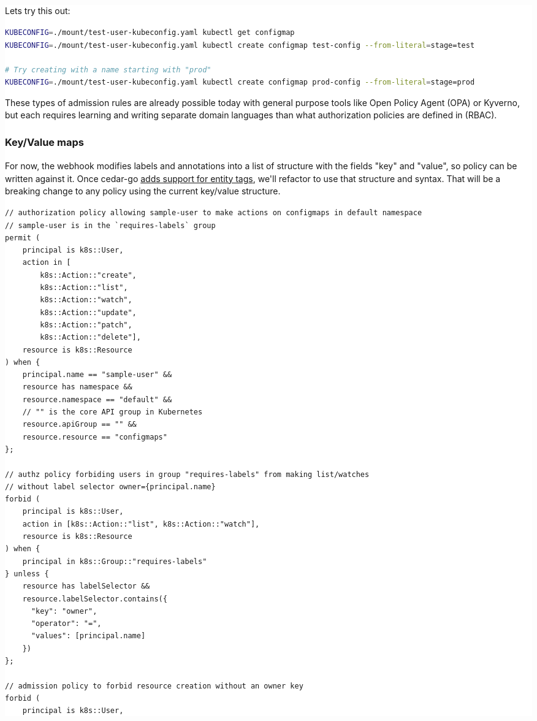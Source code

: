 Lets try this out:
```bash
KUBECONFIG=./mount/test-user-kubeconfig.yaml kubectl get configmap
KUBECONFIG=./mount/test-user-kubeconfig.yaml kubectl create configmap test-config --from-literal=stage=test

# Try creating with a name starting with "prod"
KUBECONFIG=./mount/test-user-kubeconfig.yaml kubectl create configmap prod-config --from-literal=stage=prod
```

These types of admission rules are already possible today with general purpose tools like Open Policy Agent (OPA) or Kyverno, but each requires learning and writing separate domain languages than what authorization policies are defined in (RBAC).

### Key/Value maps

For now, the webhook modifies labels and annotations into a list of structure with the fields "key" and "value", so policy can be written against it.
Once cedar-go [adds support for entity tags][cedar-go-entity-tags], we'll refactor to use that structure and syntax.
That will be a breaking change to any policy using the current key/value structure.

[cedar-go-entity-tags]: https://github.com/cedar-policy/cedar-go/issues/47

```cedar
// authorization policy allowing sample-user to make actions on configmaps in default namespace
// sample-user is in the `requires-labels` group
permit (
    principal is k8s::User,
    action in [
        k8s::Action::"create",
        k8s::Action::"list",
        k8s::Action::"watch",
        k8s::Action::"update",
        k8s::Action::"patch",
        k8s::Action::"delete"],
    resource is k8s::Resource
) when {
    principal.name == "sample-user" &&
    resource has namespace &&
    resource.namespace == "default" &&
    // "" is the core API group in Kubernetes
    resource.apiGroup == "" &&
    resource.resource == "configmaps"
};

// authz policy forbiding users in group "requires-labels" from making list/watches
// without label selector owner={principal.name}
forbid (
    principal is k8s::User,
    action in [k8s::Action::"list", k8s::Action::"watch"],
    resource is k8s::Resource
) when {
    principal in k8s::Group::"requires-labels"
} unless {
    resource has labelSelector &&
    resource.labelSelector.contains({
      "key": "owner",
      "operator": "=",
      "values": [principal.name]
    })
};

// admission policy to forbid resource creation without an owner key
forbid (
    principal is k8s::User,
```

[gk-lib]: https://open-policy-agent.github.io/gatekeeper-library/website/validation/requiredlabels
[k8s-impersonation]: https://kubernetes.io/docs/reference/access-authn-authz/authentication/#user-impersonation